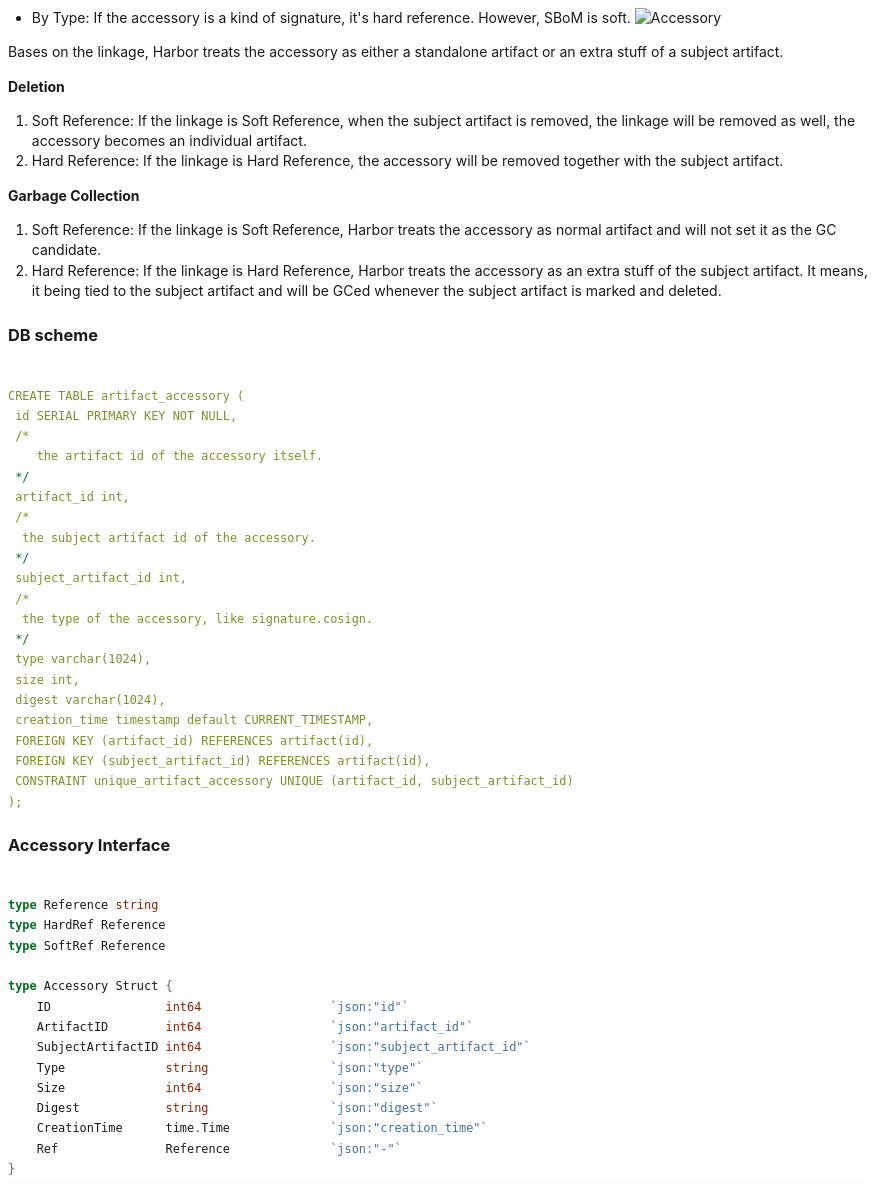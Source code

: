 * By Type: If the accessory is a kind of signature, it's hard reference. However, SBoM is soft.
![Accessory](../images/accessory/accessory_2.png)

Bases on the linkage, Harbor treats the accessory as either a standalone artifact or an extra stuff of a subject artifact.

**Deletion**
1. Soft Reference:  If the linkage is Soft Reference, when the subject artifact is removed, the linkage will be removed as well, the accessory becomes an individual artifact.
2. Hard Reference:  If the linkage is Hard Reference, the accessory will be removed together with the subject artifact.

**Garbage Collection**
1. Soft Reference:  If the linkage is Soft Reference, Harbor treats the accessory as normal artifact and will not set it as the GC candidate.
2. Hard Reference:  If the linkage is Hard Reference, Harbor treats the accessory as an extra stuff of the subject artifact. It means, it being tied to the subject artifact and will be GCed whenever the subject artifact is marked and deleted.

### DB scheme

```yaml

CREATE TABLE artifact_accessory (
 id SERIAL PRIMARY KEY NOT NULL,
 /*
    the artifact id of the accessory itself.
 */
 artifact_id int,
 /*
  the subject artifact id of the accessory.
 */
 subject_artifact_id int,
 /*
  the type of the accessory, like signature.cosign.
 */
 type varchar(1024),
 size int,
 digest varchar(1024),
 creation_time timestamp default CURRENT_TIMESTAMP,
 FOREIGN KEY (artifact_id) REFERENCES artifact(id),
 FOREIGN KEY (subject_artifact_id) REFERENCES artifact(id),
 CONSTRAINT unique_artifact_accessory UNIQUE (artifact_id, subject_artifact_id)
);

```

### Accessory Interface

```go

type Reference string
type HardRef Reference
type SoftRef Reference

type Accessory Struct {
	ID                int64                  `json:"id"`
	ArtifactID        int64                  `json:"artifact_id"`
	SubjectArtifactID int64                  `json:"subject_artifact_id"`
	Type              string                 `json:"type"`
	Size              int64                  `json:"size"`
	Digest            string                 `json:"digest"`
	CreationTime      time.Time              `json:"creation_time"`
	Ref               Reference              `json:"-"`
}
```
